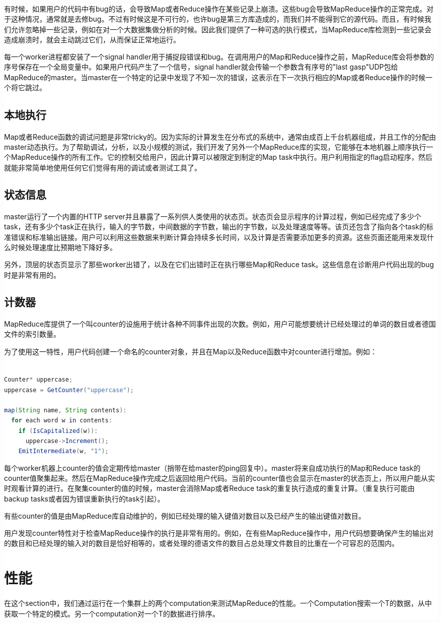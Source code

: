 有时候，如果用户的代码中有bug的话，会导致Map或者Reduce操作在某些记录上崩溃。这些bug会导致MapReduce操作的正常完成。对于这种情况，通常就是去修bug。不过有时候这是不可行的，也许bug是第三方库造成的，而我们并不能得到它的源代码。而且，有时候我们允许忽略掉一些记录，例如在对一个大数据集做分析的时候。因此我们提供了一种可选的执行模式，当MapReduce库检测到一些记录会造成崩溃时，就会主动跳过它们，从而保证正常地运行。

每一个worker进程都安装了一个signal handler用于捕捉段错误和bug。在调用用户的Map和Reduce操作之前，MapReduce库会将参数的序号保存在一个全局变量中。如果用户代码产生了一个信号，signal handler就会传输一个参数含有序号的"last gasp"UDP包给MapReduce的master。当master在一个特定的记录中发现了不知一次的错误，这表示在下一次执行相应的Map或者Reduce操作的时候一个将它跳过。

## 本地执行

Map或者Reduce函数的调试问题是非常tricky的。因为实际的计算发生在分布式的系统中，通常由成百上千台机器组成，并且工作的分配由master动态执行。为了帮助调试，分析，以及小规模的测试，我们开发了另外一个MapReduce库的实现，它能够在本地机器上顺序执行一个MapReduce操作的所有工作。它的控制交给用户，因此计算可以被限定到制定的Map task中执行。用户利用指定的flag启动程序，然后就能非常简单地使用任何它们觉得有用的调试或者测试工具了。

## 状态信息

master运行了一个内置的HTTP server并且暴露了一系列供人类使用的状态页。状态页会显示程序的计算过程，例如已经完成了多少个task，还有多少个task正在执行，输入的字节数，中间数据的字节数，输出的字节数，以及处理速度等等。该页还包含了指向各个task的标准错误和标准输出链接。用户可以利用这些数据来判断计算会持续多长时间，以及计算是否需要添加更多的资源。这些页面还能用来发现什么时候处理速度比预期地下降好多。

另外，顶层的状态页显示了那些worker出错了，以及在它们出错时正在执行哪些Map和Reduce task。这些信息在诊断用户代码出现的bug时是非常有用的。

## 计数器

MapReduce库提供了一个叫counter的设施用于统计各种不同事件出现的次数。例如，用户可能想要统计已经处理过的单词的数目或者德国文件的索引数量。

为了使用这一特性，用户代码创建一个命名的counter对象，并且在Map以及Reduce函数中对counter进行增加。例如：

```java

Counter* uppercase;
uppercase = GetCounter("uppercase");

map(String name, String contents):
  for each word w in contents:
    if (IsCapitalized(w)):
      uppercase->Increment();
    EmitIntermediate(w, "1");
```

每个worker机器上counter的值会定期传给master（捎带在给master的ping回复中）。master将来自成功执行的Map和Reduce task的counter值聚集起来。然后在MapReduce操作完成之后返回给用户代码。当前的counter值也会显示在master的状态页上，所以用户能从实时观看计算的进行。在聚集counter的值的时候，master会消除Map或者Reduce task的重复执行造成的重复计算。（重复执行可能由backup tasks或者因为错误重新执行的task引起）。

有些counter的值是由MapReduce库自动维护的，例如已经处理的输入键值对数目以及已经产生的输出键值对数目。

用户发现counter特性对于检查MapReduce操作的执行是非常有用的。例如，在有些MapReduce操作中，用户代码想要确保产生的输出对的数目和已经处理的输入对的数目是恰好相等的，或者处理的德语文件的数目占总处理文件数目的比重在一个可容忍的范围内。

# 性能

在这个section中，我们通过运行在一个集群上的两个computation来测试MapReduce的性能。一个Computation搜索一个T的数据，从中获取一个特定的模式。另一个computation对一个T的数据进行排序。
